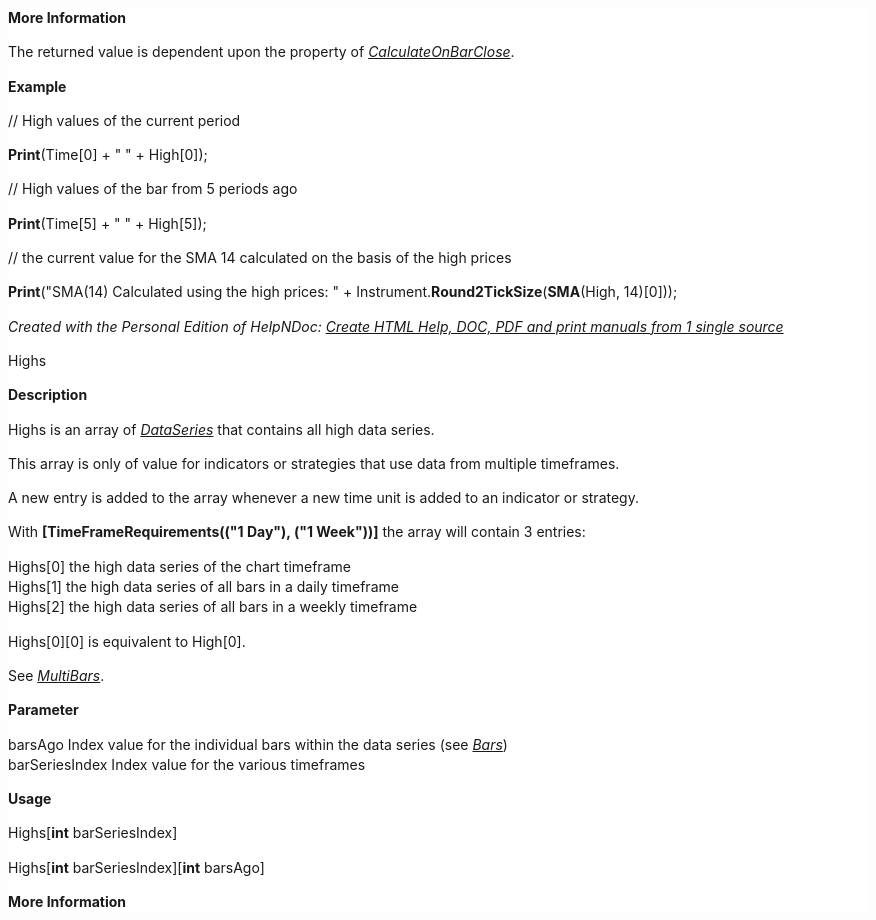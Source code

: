 **More Information**

The returned value is dependent upon the property of
[*CalculateOnBarClose*](#_topic_CalculateOnBarClose).

**Example**

// High values of the current period

**Print**(Time\[0\] + " " + High\[0\]);

// High values of the bar from 5 periods ago

**Print**(Time\[5\] + " " + High\[5\]);

// the current value for the SMA 14 calculated on the basis of the high
prices

**Print**("SMA(14) Calculated using the high prices: " +
Instrument.**Round2TickSize**(**SMA**(High, 14)\[0\]));

*Created with the Personal Edition of HelpNDoc: [*Create HTML Help, DOC,
PDF and print manuals from 1 single
source*](http://www.helpndoc.com/help-authoring-tool)*

<span id="_topic_Highs" class="anchor"></span>Highs

**Description**

Highs is an array of [*DataSeries*](#_topic_Datenserien1) that contains
all high data series.

This array is only of value for indicators or strategies that use data
from multiple timeframes.

A new entry is added to the array whenever a new time unit is added to
an indicator or strategy.

With **\[TimeFrameRequirements(("1 Day"), ("1 Week"))\]** the array will
contain 3 entries:

Highs\[0\] the high data series of the chart timeframe\
Highs\[1\] the high data series of all bars in a daily timeframe\
Highs\[2\] the high data series of all bars in a weekly timeframe

Highs\[0\]\[0\] is equivalent to High\[0\].

See [*MultiBars*](#_topic_Multibars).

**Parameter**

barsAgo Index value for the individual bars within the data series (see
[*Bars*](#_topic_BarsKerzen))\
barSeriesIndex Index value for the various timeframes

**Usage**

Highs\[**int** barSeriesIndex\]

Highs\[**int** barSeriesIndex\]\[**int** barsAgo\]

**More Information**
